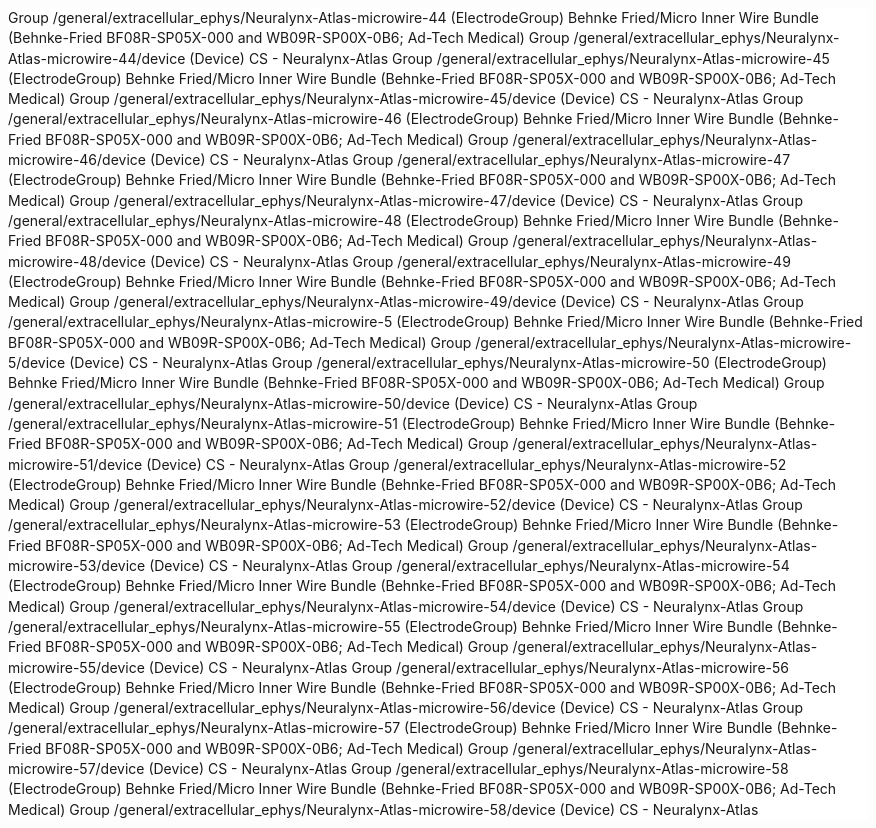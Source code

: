   Group /general/extracellular_ephys/Neuralynx-Atlas-microwire-44 (ElectrodeGroup) Behnke Fried/Micro Inner Wire Bundle (Behnke-Fried BF08R-SP05X-000 and WB09R-SP00X-0B6; Ad-Tech Medical)
  Group /general/extracellular_ephys/Neuralynx-Atlas-microwire-44/device (Device) CS - Neuralynx-Atlas
  Group /general/extracellular_ephys/Neuralynx-Atlas-microwire-45 (ElectrodeGroup) Behnke Fried/Micro Inner Wire Bundle (Behnke-Fried BF08R-SP05X-000 and WB09R-SP00X-0B6; Ad-Tech Medical)
  Group /general/extracellular_ephys/Neuralynx-Atlas-microwire-45/device (Device) CS - Neuralynx-Atlas
  Group /general/extracellular_ephys/Neuralynx-Atlas-microwire-46 (ElectrodeGroup) Behnke Fried/Micro Inner Wire Bundle (Behnke-Fried BF08R-SP05X-000 and WB09R-SP00X-0B6; Ad-Tech Medical)
  Group /general/extracellular_ephys/Neuralynx-Atlas-microwire-46/device (Device) CS - Neuralynx-Atlas
  Group /general/extracellular_ephys/Neuralynx-Atlas-microwire-47 (ElectrodeGroup) Behnke Fried/Micro Inner Wire Bundle (Behnke-Fried BF08R-SP05X-000 and WB09R-SP00X-0B6; Ad-Tech Medical)
  Group /general/extracellular_ephys/Neuralynx-Atlas-microwire-47/device (Device) CS - Neuralynx-Atlas
  Group /general/extracellular_ephys/Neuralynx-Atlas-microwire-48 (ElectrodeGroup) Behnke Fried/Micro Inner Wire Bundle (Behnke-Fried BF08R-SP05X-000 and WB09R-SP00X-0B6; Ad-Tech Medical)
  Group /general/extracellular_ephys/Neuralynx-Atlas-microwire-48/device (Device) CS - Neuralynx-Atlas
  Group /general/extracellular_ephys/Neuralynx-Atlas-microwire-49 (ElectrodeGroup) Behnke Fried/Micro Inner Wire Bundle (Behnke-Fried BF08R-SP05X-000 and WB09R-SP00X-0B6; Ad-Tech Medical)
  Group /general/extracellular_ephys/Neuralynx-Atlas-microwire-49/device (Device) CS - Neuralynx-Atlas
  Group /general/extracellular_ephys/Neuralynx-Atlas-microwire-5 (ElectrodeGroup) Behnke Fried/Micro Inner Wire Bundle (Behnke-Fried BF08R-SP05X-000 and WB09R-SP00X-0B6; Ad-Tech Medical)
  Group /general/extracellular_ephys/Neuralynx-Atlas-microwire-5/device (Device) CS - Neuralynx-Atlas
  Group /general/extracellular_ephys/Neuralynx-Atlas-microwire-50 (ElectrodeGroup) Behnke Fried/Micro Inner Wire Bundle (Behnke-Fried BF08R-SP05X-000 and WB09R-SP00X-0B6; Ad-Tech Medical)
  Group /general/extracellular_ephys/Neuralynx-Atlas-microwire-50/device (Device) CS - Neuralynx-Atlas
  Group /general/extracellular_ephys/Neuralynx-Atlas-microwire-51 (ElectrodeGroup) Behnke Fried/Micro Inner Wire Bundle (Behnke-Fried BF08R-SP05X-000 and WB09R-SP00X-0B6; Ad-Tech Medical)
  Group /general/extracellular_ephys/Neuralynx-Atlas-microwire-51/device (Device) CS - Neuralynx-Atlas
  Group /general/extracellular_ephys/Neuralynx-Atlas-microwire-52 (ElectrodeGroup) Behnke Fried/Micro Inner Wire Bundle (Behnke-Fried BF08R-SP05X-000 and WB09R-SP00X-0B6; Ad-Tech Medical)
  Group /general/extracellular_ephys/Neuralynx-Atlas-microwire-52/device (Device) CS - Neuralynx-Atlas
  Group /general/extracellular_ephys/Neuralynx-Atlas-microwire-53 (ElectrodeGroup) Behnke Fried/Micro Inner Wire Bundle (Behnke-Fried BF08R-SP05X-000 and WB09R-SP00X-0B6; Ad-Tech Medical)
  Group /general/extracellular_ephys/Neuralynx-Atlas-microwire-53/device (Device) CS - Neuralynx-Atlas
  Group /general/extracellular_ephys/Neuralynx-Atlas-microwire-54 (ElectrodeGroup) Behnke Fried/Micro Inner Wire Bundle (Behnke-Fried BF08R-SP05X-000 and WB09R-SP00X-0B6; Ad-Tech Medical)
  Group /general/extracellular_ephys/Neuralynx-Atlas-microwire-54/device (Device) CS - Neuralynx-Atlas
  Group /general/extracellular_ephys/Neuralynx-Atlas-microwire-55 (ElectrodeGroup) Behnke Fried/Micro Inner Wire Bundle (Behnke-Fried BF08R-SP05X-000 and WB09R-SP00X-0B6; Ad-Tech Medical)
  Group /general/extracellular_ephys/Neuralynx-Atlas-microwire-55/device (Device) CS - Neuralynx-Atlas
  Group /general/extracellular_ephys/Neuralynx-Atlas-microwire-56 (ElectrodeGroup) Behnke Fried/Micro Inner Wire Bundle (Behnke-Fried BF08R-SP05X-000 and WB09R-SP00X-0B6; Ad-Tech Medical)
  Group /general/extracellular_ephys/Neuralynx-Atlas-microwire-56/device (Device) CS - Neuralynx-Atlas
  Group /general/extracellular_ephys/Neuralynx-Atlas-microwire-57 (ElectrodeGroup) Behnke Fried/Micro Inner Wire Bundle (Behnke-Fried BF08R-SP05X-000 and WB09R-SP00X-0B6; Ad-Tech Medical)
  Group /general/extracellular_ephys/Neuralynx-Atlas-microwire-57/device (Device) CS - Neuralynx-Atlas
  Group /general/extracellular_ephys/Neuralynx-Atlas-microwire-58 (ElectrodeGroup) Behnke Fried/Micro Inner Wire Bundle (Behnke-Fried BF08R-SP05X-000 and WB09R-SP00X-0B6; Ad-Tech Medical)
  Group /general/extracellular_ephys/Neuralynx-Atlas-microwire-58/device (Device) CS - Neuralynx-Atlas